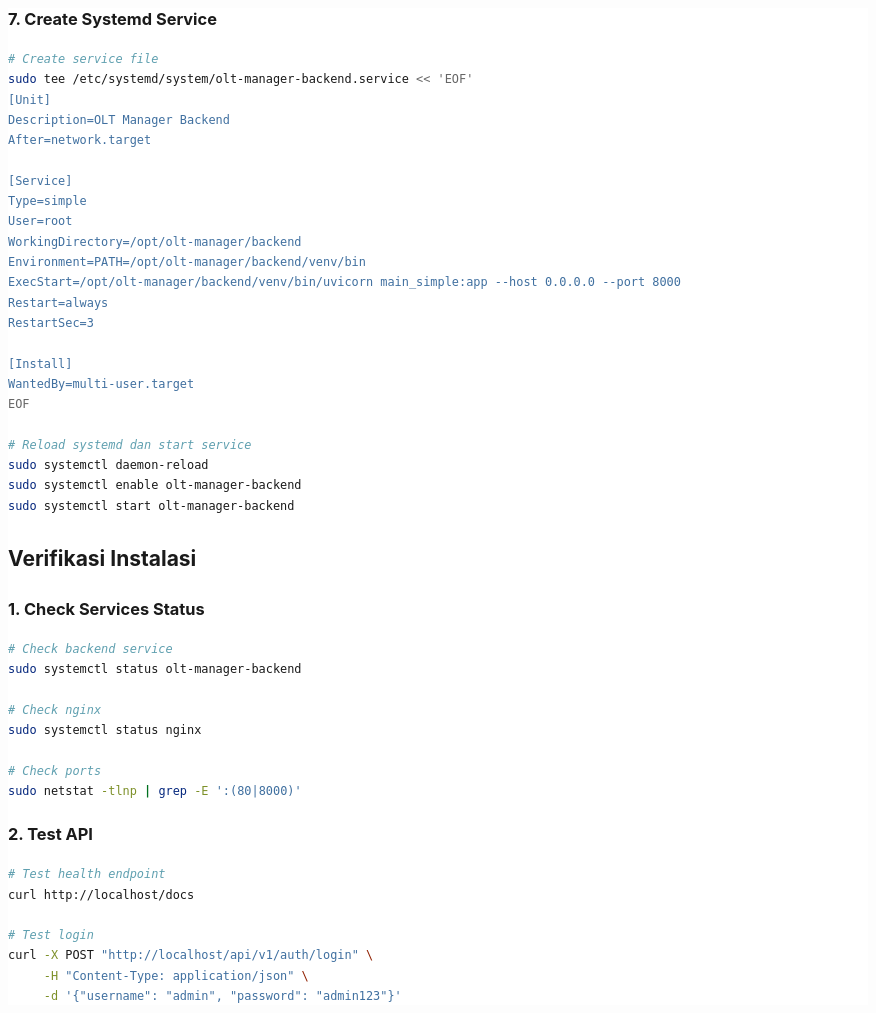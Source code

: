 ### 7. Create Systemd Service

```bash
# Create service file
sudo tee /etc/systemd/system/olt-manager-backend.service << 'EOF'
[Unit]
Description=OLT Manager Backend
After=network.target

[Service]
Type=simple
User=root
WorkingDirectory=/opt/olt-manager/backend
Environment=PATH=/opt/olt-manager/backend/venv/bin
ExecStart=/opt/olt-manager/backend/venv/bin/uvicorn main_simple:app --host 0.0.0.0 --port 8000
Restart=always
RestartSec=3

[Install]
WantedBy=multi-user.target
EOF

# Reload systemd dan start service
sudo systemctl daemon-reload
sudo systemctl enable olt-manager-backend
sudo systemctl start olt-manager-backend
```

## Verifikasi Instalasi

### 1. Check Services Status

```bash
# Check backend service
sudo systemctl status olt-manager-backend

# Check nginx
sudo systemctl status nginx

# Check ports
sudo netstat -tlnp | grep -E ':(80|8000)'
```

### 2. Test API

```bash
# Test health endpoint
curl http://localhost/docs

# Test login
curl -X POST "http://localhost/api/v1/auth/login" \
     -H "Content-Type: application/json" \
     -d '{"username": "admin", "password": "admin123"}'
```
